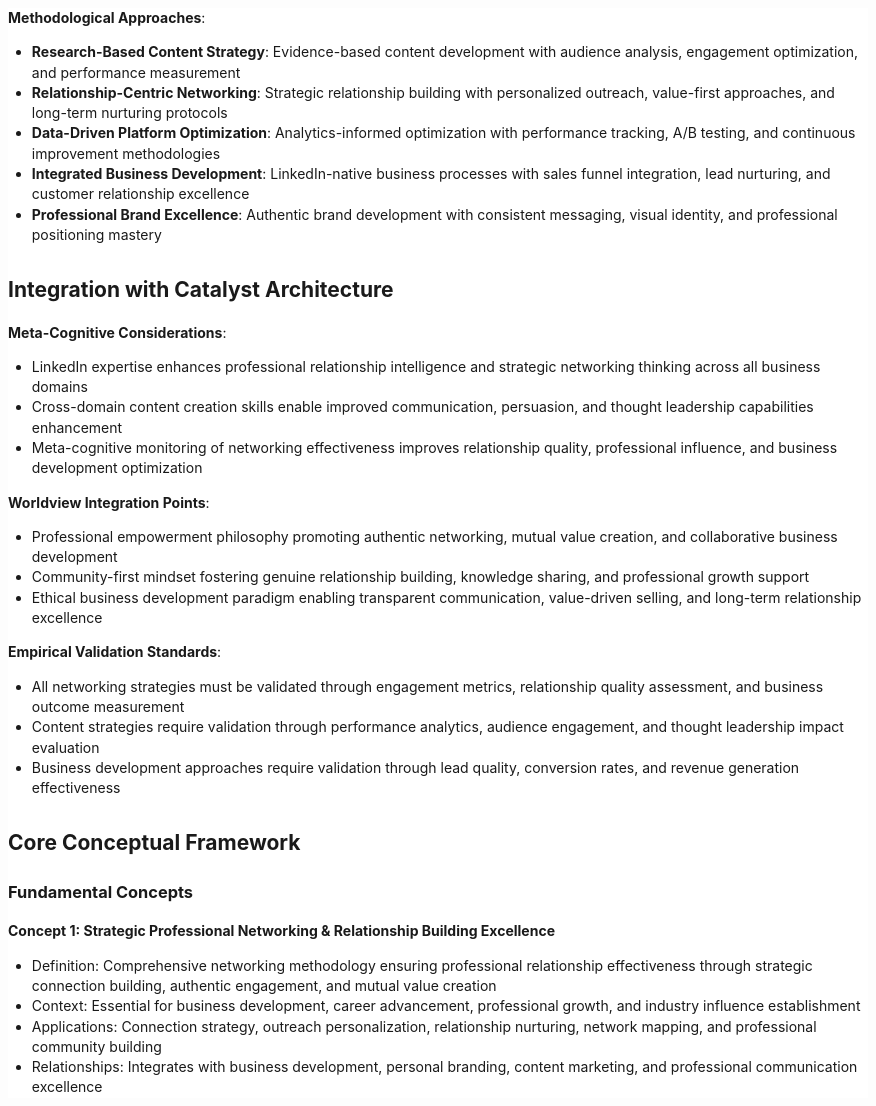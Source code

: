 **Methodological Approaches**:
- **Research-Based Content Strategy**: Evidence-based content development with audience analysis, engagement optimization, and performance measurement
- **Relationship-Centric Networking**: Strategic relationship building with personalized outreach, value-first approaches, and long-term nurturing protocols
- **Data-Driven Platform Optimization**: Analytics-informed optimization with performance tracking, A/B testing, and continuous improvement methodologies
- **Integrated Business Development**: LinkedIn-native business processes with sales funnel integration, lead nurturing, and customer relationship excellence
- **Professional Brand Excellence**: Authentic brand development with consistent messaging, visual identity, and professional positioning mastery

## Integration with Catalyst Architecture

**Meta-Cognitive Considerations**:
- LinkedIn expertise enhances professional relationship intelligence and strategic networking thinking across all business domains
- Cross-domain content creation skills enable improved communication, persuasion, and thought leadership capabilities enhancement
- Meta-cognitive monitoring of networking effectiveness improves relationship quality, professional influence, and business development optimization

**Worldview Integration Points**:
- Professional empowerment philosophy promoting authentic networking, mutual value creation, and collaborative business development
- Community-first mindset fostering genuine relationship building, knowledge sharing, and professional growth support
- Ethical business development paradigm enabling transparent communication, value-driven selling, and long-term relationship excellence

**Empirical Validation Standards**:
- All networking strategies must be validated through engagement metrics, relationship quality assessment, and business outcome measurement
- Content strategies require validation through performance analytics, audience engagement, and thought leadership impact evaluation
- Business development approaches require validation through lead quality, conversion rates, and revenue generation effectiveness

## Core Conceptual Framework

### Fundamental Concepts

**Concept 1: Strategic Professional Networking & Relationship Building Excellence**
- Definition: Comprehensive networking methodology ensuring professional relationship effectiveness through strategic connection building, authentic engagement, and mutual value creation
- Context: Essential for business development, career advancement, professional growth, and industry influence establishment
- Applications: Connection strategy, outreach personalization, relationship nurturing, network mapping, and professional community building
- Relationships: Integrates with business development, personal branding, content marketing, and professional communication excellence

